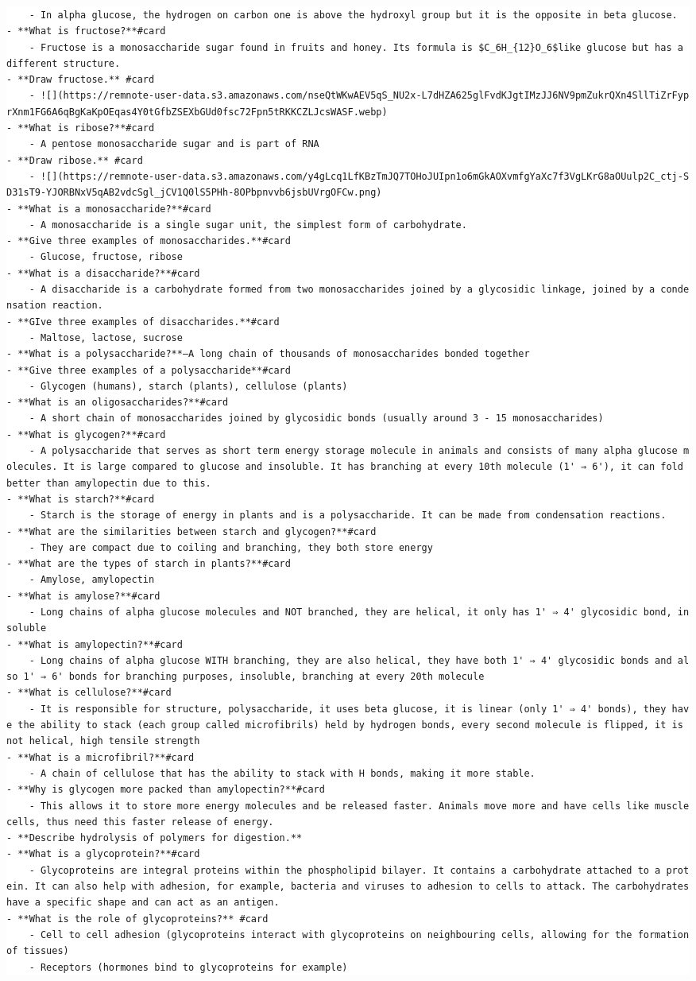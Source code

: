 		- In alpha glucose, the hydrogen on carbon one is above the hydroxyl group but it is the opposite in beta glucose.
	- **What is fructose?**#card
		- Fructose is a monosaccharide sugar found in fruits and honey. Its formula is $C_6H_{12}O_6$like glucose but has a different structure.
	- **Draw fructose.** #card
		- ![](https://remnote-user-data.s3.amazonaws.com/nseQtWKwAEV5qS_NU2x-L7dHZA625glFvdKJgtIMzJJ6NV9pmZukrQXn4SllTiZrFyprXnm1FG6A6qBgKaKpOEqas4Y0tGfbZSEXbGUd0fsc72Fpn5tRKKCZLJcsWASF.webp)
	- **What is ribose?**#card
		- A pentose monosaccharide sugar and is part of RNA
	- **Draw ribose.** #card
		- ![](https://remnote-user-data.s3.amazonaws.com/y4gLcq1LfKBzTmJQ7TOHoJUIpn1o6mGkAOXvmfgYaXc7f3VgLKrG8aOUulp2C_ctj-SD31sT9-YJORBNxV5qAB2vdcSgl_jCV1Q0lS5PHh-8OPbpnvvb6jsbUVrgOFCw.png)
	- **What is a monosaccharide?**#card
		- A monosaccharide is a single sugar unit, the simplest form of carbohydrate.
	- **Give three examples of monosaccharides.**#card
		- Glucose, fructose, ribose
	- **What is a disaccharide?**#card
		- A disaccharide is a carbohydrate formed from two monosaccharides joined by a glycosidic linkage, joined by a condensation reaction.
	- **GIve three examples of disaccharides.**#card
		- Maltose, lactose, sucrose
	- **What is a polysaccharide?**―A long chain of thousands of monosaccharides bonded together
	- **Give three examples of a polysaccharide**#card
		- Glycogen (humans), starch (plants), cellulose (plants)
	- **What is an oligosaccharides?**#card
		- A short chain of monosaccharides joined by glycosidic bonds (usually around 3 - 15 monosaccharides)
	- **What is glycogen?**#card
		- A polysaccharide that serves as short term energy storage molecule in animals and consists of many alpha glucose molecules. It is large compared to glucose and insoluble. It has branching at every 10th molecule (1' ⇒ 6'), it can fold better than amylopectin due to this.
	- **What is starch?**#card
		- Starch is the storage of energy in plants and is a polysaccharide. It can be made from condensation reactions.
	- **What are the similarities between starch and glycogen?**#card
		- They are compact due to coiling and branching, they both store energy
	- **What are the types of starch in plants?**#card
		- Amylose, amylopectin
	- **What is amylose?**#card
		- Long chains of alpha glucose molecules and NOT branched, they are helical, it only has 1' ⇒ 4' glycosidic bond, insoluble
	- **What is amylopectin?**#card
		- Long chains of alpha glucose WITH branching, they are also helical, they have both 1' ⇒ 4' glycosidic bonds and also 1' ⇒ 6' bonds for branching purposes, insoluble, branching at every 20th molecule
	- **What is cellulose?**#card
		- It is responsible for structure, polysaccharide, it uses beta glucose, it is linear (only 1' ⇒ 4' bonds), they have the ability to stack (each group called microfibrils) held by hydrogen bonds, every second molecule is flipped, it is not helical, high tensile strength
	- **What is a microfibril?**#card
		- A chain of cellulose that has the ability to stack with H bonds, making it more stable.
	- **Why is glycogen more packed than amylopectin?**#card
		- This allows it to store more energy molecules and be released faster. Animals move more and have cells like muscle cells, thus need this faster release of energy.
	- **Describe hydrolysis of polymers for digestion.**
	- **What is a glycoprotein?**#card
		- Glycoproteins are integral proteins within the phospholipid bilayer. It contains a carbohydrate attached to a protein. It can also help with adhesion, for example, bacteria and viruses to adhesion to cells to attack. The carbohydrates have a specific shape and can act as an antigen.
	- **What is the role of glycoproteins?** #card
		- Cell to cell adhesion (glycoproteins interact with glycoproteins on neighbouring cells, allowing for the formation of tissues)
		- Receptors (hormones bind to glycoproteins for example)